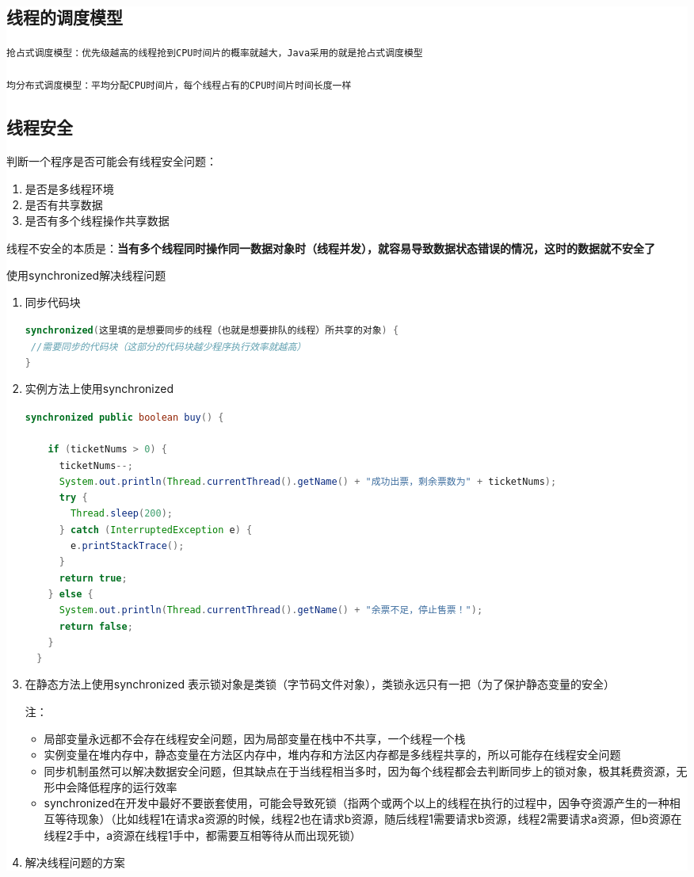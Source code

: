 ## 线程的调度模型

    抢占式调度模型：优先级越高的线程抢到CPU时间片的概率就越大，Java采用的就是抢占式调度模型

    均分布式调度模型：平均分配CPU时间片，每个线程占有的CPU时间片时间长度一样

## 线程安全

判断一个程序是否可能会有线程安全问题：

1. 是否是多线程环境
2. 是否有共享数据
3. 是否有多个线程操作共享数据

线程不安全的本质是：**当有多个线程同时操作同一数据对象时（线程并发），就容易导致数据状态错误的情况，这时的数据就不安全了**

使用synchronized解决线程问题

1. 同步代码块

   ```java
   synchronized(这里填的是想要同步的线程（也就是想要排队的线程）所共享的对象) {
   	//需要同步的代码块（这部分的代码块越少程序执行效率就越高）
   }
   ```
2. 实例方法上使用synchronized

   ```java
   synchronized public boolean buy() {

       if (ticketNums > 0) {
         ticketNums--;
         System.out.println(Thread.currentThread().getName() + "成功出票，剩余票数为" + ticketNums);
         try {
           Thread.sleep(200);
         } catch (InterruptedException e) {
           e.printStackTrace();
         }
         return true;
       } else {
         System.out.println(Thread.currentThread().getName() + "余票不足，停止售票！");
         return false;
       }
     }
   ```
3. 在静态方法上使用synchronized 表示锁对象是类锁（字节码文件对象），类锁永远只有一把（为了保护静态变量的安全）

   注：

   * 局部变量永远都不会存在线程安全问题，因为局部变量在栈中不共享，一个线程一个栈
   * 实例变量在堆内存中，静态变量在方法区内存中，堆内存和方法区内存都是多线程共享的，所以可能存在线程安全问题
   * 同步机制虽然可以解决数据安全问题，但其缺点在于当线程相当多时，因为每个线程都会去判断同步上的锁对象，极其耗费资源，无形中会降低程序的运行效率
   * synchronized在开发中最好不要嵌套使用，可能会导致死锁（指两个或两个以上的线程在执行的过程中，因争夺资源产生的一种相互等待现象）（比如线程1在请求a资源的时候，线程2也在请求b资源，随后线程1需要请求b资源，线程2需要请求a资源，但b资源在线程2手中，a资源在线程1手中，都需要互相等待从而出现死锁）
4. 解决线程问题的方案
